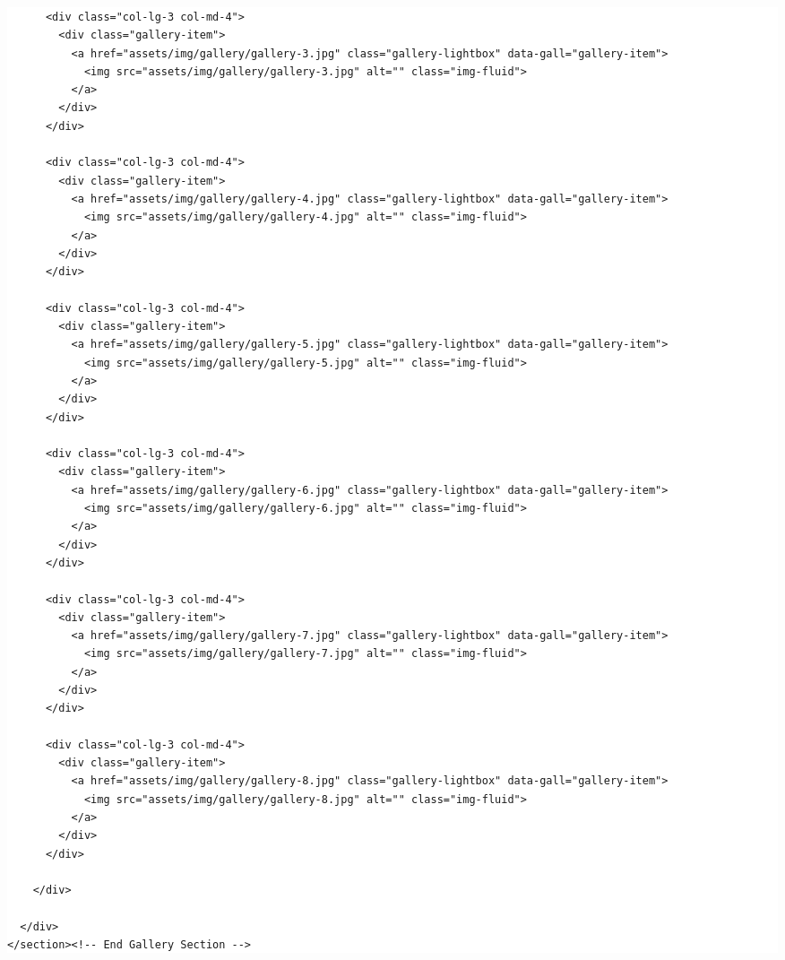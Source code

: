           <div class="col-lg-3 col-md-4">
            <div class="gallery-item">
              <a href="assets/img/gallery/gallery-3.jpg" class="gallery-lightbox" data-gall="gallery-item">
                <img src="assets/img/gallery/gallery-3.jpg" alt="" class="img-fluid">
              </a>
            </div>
          </div>

          <div class="col-lg-3 col-md-4">
            <div class="gallery-item">
              <a href="assets/img/gallery/gallery-4.jpg" class="gallery-lightbox" data-gall="gallery-item">
                <img src="assets/img/gallery/gallery-4.jpg" alt="" class="img-fluid">
              </a>
            </div>
          </div>

          <div class="col-lg-3 col-md-4">
            <div class="gallery-item">
              <a href="assets/img/gallery/gallery-5.jpg" class="gallery-lightbox" data-gall="gallery-item">
                <img src="assets/img/gallery/gallery-5.jpg" alt="" class="img-fluid">
              </a>
            </div>
          </div>

          <div class="col-lg-3 col-md-4">
            <div class="gallery-item">
              <a href="assets/img/gallery/gallery-6.jpg" class="gallery-lightbox" data-gall="gallery-item">
                <img src="assets/img/gallery/gallery-6.jpg" alt="" class="img-fluid">
              </a>
            </div>
          </div>

          <div class="col-lg-3 col-md-4">
            <div class="gallery-item">
              <a href="assets/img/gallery/gallery-7.jpg" class="gallery-lightbox" data-gall="gallery-item">
                <img src="assets/img/gallery/gallery-7.jpg" alt="" class="img-fluid">
              </a>
            </div>
          </div>

          <div class="col-lg-3 col-md-4">
            <div class="gallery-item">
              <a href="assets/img/gallery/gallery-8.jpg" class="gallery-lightbox" data-gall="gallery-item">
                <img src="assets/img/gallery/gallery-8.jpg" alt="" class="img-fluid">
              </a>
            </div>
          </div>

        </div>

      </div>
    </section><!-- End Gallery Section -->
